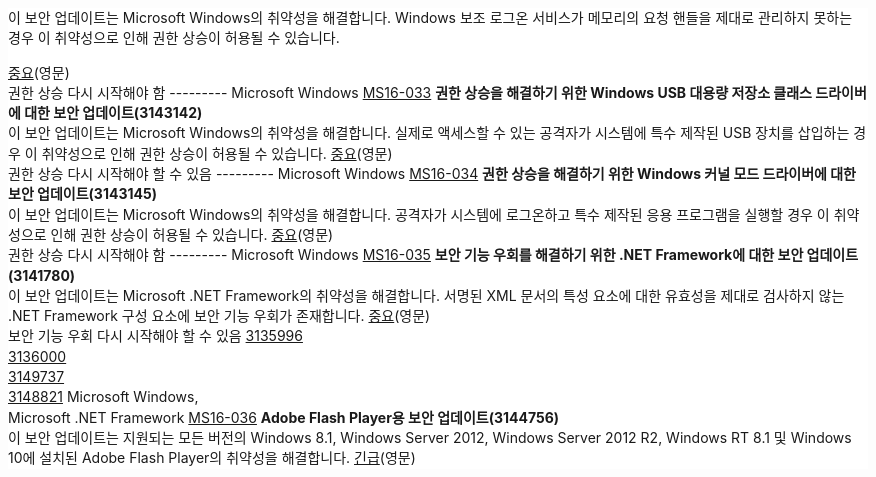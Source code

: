 이 보안 업데이트는 Microsoft Windows의 취약성을 해결합니다. Windows 보조 로그온 서비스가 메모리의 요청 핸들을 제대로 관리하지 못하는 경우 이 취약성으로 인해 권한 상승이 허용될 수 있습니다.</td>
<td style="border:1px solid black;"><a href="http://technet.microsoft.com/ko-kr/security/gg309177.aspx">중요</a>(영문) <br />
권한 상승</td>
<td style="border:1px solid black;">다시 시작해야 함</td>
<td style="border:1px solid black;">---------</td>
<td style="border:1px solid black;">Microsoft Windows</td>
</tr>
<tr class="even">
<td style="border:1px solid black;"><a href="https://technet.microsoft.com/ko-kr/library/security/ms16-033">MS16-033</a></td>
<td style="border:1px solid black;"><strong>권한 상승을 해결하기 위한 Windows USB 대용량 저장소 클래스 드라이버에 대한 보안 업데이트(3143142)<br />
</strong>이 보안 업데이트는 Microsoft Windows의 취약성을 해결합니다. 실제로 액세스할 수 있는 공격자가 시스템에 특수 제작된 USB 장치를 삽입하는 경우 이 취약성으로 인해 권한 상승이 허용될 수 있습니다.</td>
<td style="border:1px solid black;"><a href="http://technet.microsoft.com/ko-kr/security/gg309177.aspx">중요</a>(영문) <br />
권한 상승</td>
<td style="border:1px solid black;">다시 시작해야 할 수 있음</td>
<td style="border:1px solid black;">---------</td>
<td style="border:1px solid black;">Microsoft Windows</td>
</tr>
<tr class="odd">
<td style="border:1px solid black;"><a href="https://technet.microsoft.com/ko-kr/library/security/ms16-034">MS16-034</a></td>
<td style="border:1px solid black;"><strong>권한 상승을 해결하기 위한 Windows 커널 모드 드라이버에 대한 보안 업데이트(3143145)<br />
</strong>이 보안 업데이트는 Microsoft Windows의 취약성을 해결합니다. 공격자가 시스템에 로그온하고 특수 제작된 응용 프로그램을 실행할 경우 이 취약성으로 인해 권한 상승이 허용될 수 있습니다.</td>
<td style="border:1px solid black;"><a href="http://technet.microsoft.com/ko-kr/security/gg309177.aspx">중요</a>(영문) <br />
권한 상승</td>
<td style="border:1px solid black;">다시 시작해야 함</td>
<td style="border:1px solid black;">---------</td>
<td style="border:1px solid black;">Microsoft Windows</td>
</tr>
<tr class="even">
<td style="border:1px solid black;"><a href="https://technet.microsoft.com/ko-kr/library/security/ms16-035">MS16-035</a></td>
<td style="border:1px solid black;"><strong>보안 기능 우회를 해결하기 위한 .NET Framework에 대한 보안 업데이트(3141780)</strong><br />
이 보안 업데이트는 Microsoft .NET Framework의 취약성을 해결합니다. 서명된 XML 문서의 특성 요소에 대한 유효성을 제대로 검사하지 않는 .NET Framework 구성 요소에 보안 기능 우회가 존재합니다.</td>
<td style="border:1px solid black;"><a href="http://technet.microsoft.com/ko-kr/security/gg309177.aspx">중요</a>(영문) <br />
보안 기능 우회</td>
<td style="border:1px solid black;">다시 시작해야 할 수 있음</td>
<td style="border:1px solid black;"><a href="http://support.microsoft.com/ko-kr/kb/3135996">3135996</a><br />
<a href="http://support.microsoft.com/ko-kr/kb/3136000">3136000</a><br />
<a href="http://support.microsoft.com/ko-kr/kb/3149737">3149737</a><br />
<a href="https://support.microsoft.com/ko-kr/kb/3148821">3148821</a></td>
<td style="border:1px solid black;">Microsoft Windows,<br />
Microsoft .NET Framework</td>
</tr>
<tr class="odd">
<td style="border:1px solid black;"><a href="https://technet.microsoft.com/ko-kr/library/security/ms16-036">MS16-036</a></td>
<td style="border:1px solid black;"><strong>Adobe Flash Player용 보안 업데이트(3144756)</strong><br />
이 보안 업데이트는 지원되는 모든 버전의 Windows 8.1, Windows Server 2012, Windows Server 2012 R2, Windows RT 8.1 및 Windows 10에 설치된 Adobe Flash Player의 취약성을 해결합니다.</td>
<td style="border:1px solid black;"><a href="http://technet.microsoft.com/ko-kr/security/gg309177.aspx">긴급</a>(영문) <br />